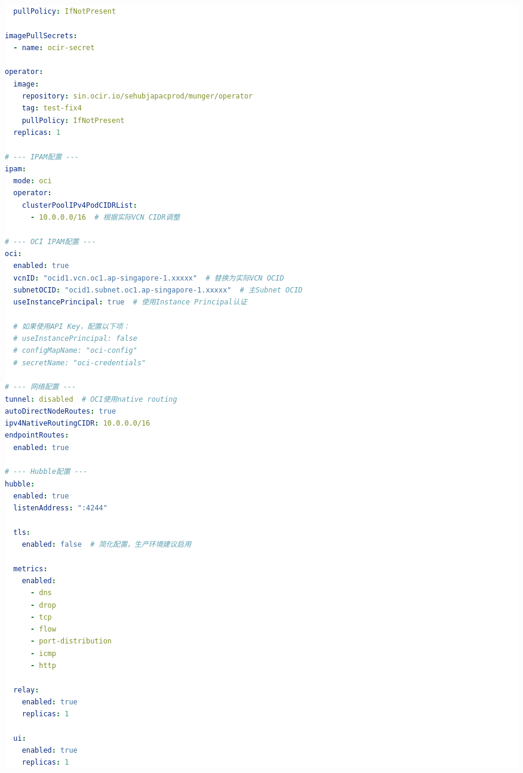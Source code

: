 ```yaml
  pullPolicy: IfNotPresent

imagePullSecrets:
  - name: ocir-secret

operator:
  image:
    repository: sin.ocir.io/sehubjapacprod/munger/operator
    tag: test-fix4
    pullPolicy: IfNotPresent
  replicas: 1

# --- IPAM配置 ---
ipam:
  mode: oci
  operator:
    clusterPoolIPv4PodCIDRList:
      - 10.0.0.0/16  # 根据实际VCN CIDR调整

# --- OCI IPAM配置 ---
oci:
  enabled: true
  vcnID: "ocid1.vcn.oc1.ap-singapore-1.xxxxx"  # 替换为实际VCN OCID
  subnetOCID: "ocid1.subnet.oc1.ap-singapore-1.xxxxx"  # 主Subnet OCID
  useInstancePrincipal: true  # 使用Instance Principal认证
  
  # 如果使用API Key，配置以下项：
  # useInstancePrincipal: false
  # configMapName: "oci-config"
  # secretName: "oci-credentials"

# --- 网络配置 ---
tunnel: disabled  # OCI使用native routing
autoDirectNodeRoutes: true
ipv4NativeRoutingCIDR: 10.0.0.0/16
endpointRoutes:
  enabled: true

# --- Hubble配置 ---
hubble:
  enabled: true
  listenAddress: ":4244"
  
  tls:
    enabled: false  # 简化配置，生产环境建议启用
  
  metrics:
    enabled:
      - dns
      - drop
      - tcp
      - flow
      - port-distribution
      - icmp
      - http
  
  relay:
    enabled: true
    replicas: 1
  
  ui:
    enabled: true
    replicas: 1
```